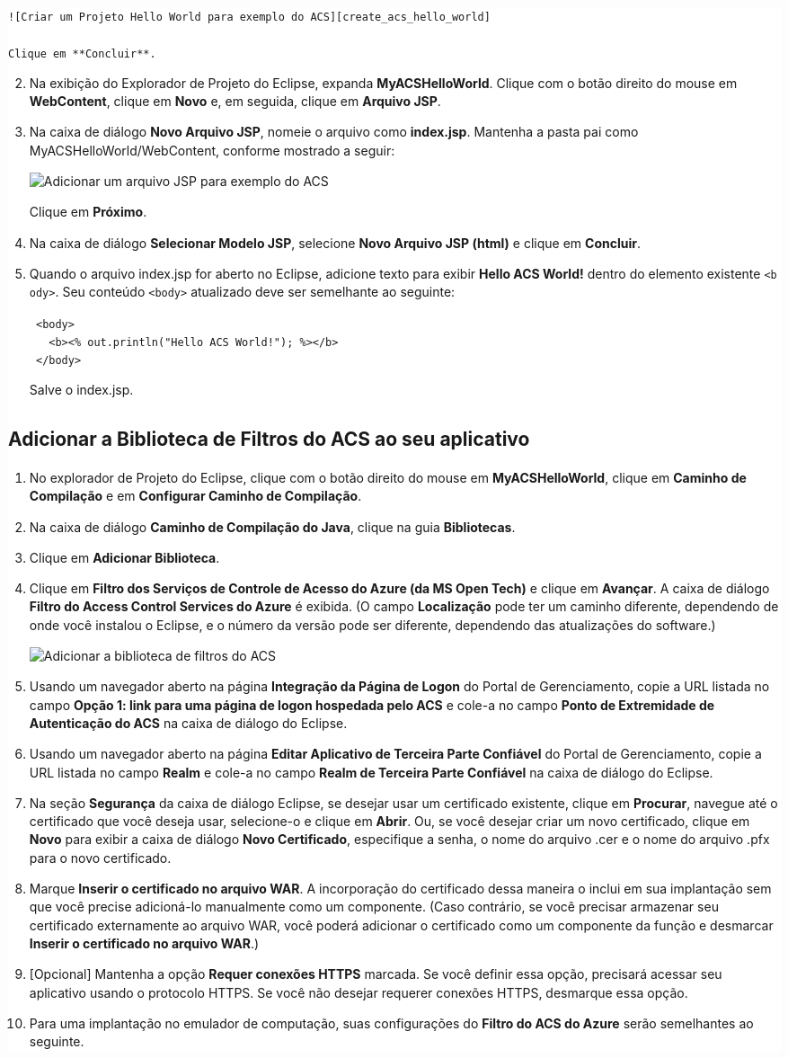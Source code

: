     ![Criar um Projeto Hello World para exemplo do ACS][create_acs_hello_world]
   
    Clique em **Concluir**.
2. Na exibição do Explorador de Projeto do Eclipse, expanda **MyACSHelloWorld**. Clique com o botão direito do mouse em **WebContent**, clique em **Novo** e, em seguida, clique em **Arquivo JSP**.
3. Na caixa de diálogo **Novo Arquivo JSP**, nomeie o arquivo como **index.jsp**. Mantenha a pasta pai como MyACSHelloWorld/WebContent, conforme mostrado a seguir:
   
    ![Adicionar um arquivo JSP para exemplo do ACS][add_jsp_file_acs]
   
    Clique em **Próximo**.
4. Na caixa de diálogo **Selecionar Modelo JSP**, selecione **Novo Arquivo JSP (html)** e clique em **Concluir**.
5. Quando o arquivo index.jsp for aberto no Eclipse, adicione texto para exibir **Hello ACS World!** dentro do elemento existente `<body>`. Seu conteúdo `<body>` atualizado deve ser semelhante ao seguinte:
   
        <body>
          <b><% out.println("Hello ACS World!"); %></b>
        </body>
   
    Salve o index.jsp.

## <a name="add-the-acs-filter-library-to-your-application"></a>Adicionar a Biblioteca de Filtros do ACS ao seu aplicativo
1. No explorador de Projeto do Eclipse, clique com o botão direito do mouse em **MyACSHelloWorld**, clique em **Caminho de Compilação** e em **Configurar Caminho de Compilação**.
2. Na caixa de diálogo **Caminho de Compilação do Java**, clique na guia **Bibliotecas**.
3. Clique em **Adicionar Biblioteca**.
4. Clique em **Filtro dos Serviços de Controle de Acesso do Azure (da MS Open Tech)** e clique em **Avançar**. A caixa de diálogo **Filtro do Access Control Services do Azure** é exibida.  (O campo **Localização** pode ter um caminho diferente, dependendo de onde você instalou o Eclipse, e o número da versão pode ser diferente, dependendo das atualizações do software.)
   
    ![Adicionar a biblioteca de filtros do ACS][add_acs_filter_lib]
5. Usando um navegador aberto na página **Integração da Página de Logon** do Portal de Gerenciamento, copie a URL listada no campo **Opção 1: link para uma página de logon hospedada pelo ACS** e cole-a no campo **Ponto de Extremidade de Autenticação do ACS** na caixa de diálogo do Eclipse.
6. Usando um navegador aberto na página **Editar Aplicativo de Terceira Parte Confiável** do Portal de Gerenciamento, copie a URL listada no campo **Realm** e cole-a no campo **Realm de Terceira Parte Confiável** na caixa de diálogo do Eclipse.
7. Na seção **Segurança** da caixa de diálogo Eclipse, se desejar usar um certificado existente, clique em **Procurar**, navegue até o certificado que você deseja usar, selecione-o e clique em **Abrir**. Ou, se você desejar criar um novo certificado, clique em **Novo** para exibir a caixa de diálogo **Novo Certificado**, especifique a senha, o nome do arquivo .cer e o nome do arquivo .pfx para o novo certificado.
8. Marque **Inserir o certificado no arquivo WAR**. A incorporação do certificado dessa maneira o inclui em sua implantação sem que você precise adicioná-lo manualmente como um componente. (Caso contrário, se você precisar armazenar seu certificado externamente ao arquivo WAR, você poderá adicionar o certificado como um componente da função e desmarcar **Inserir o certificado no arquivo WAR**.)
9. [Opcional] Mantenha a opção **Requer conexões HTTPS** marcada. Se você definir essa opção, precisará acessar seu aplicativo usando o protocolo HTTPS. Se você não desejar requerer conexões HTTPS, desmarque essa opção.
10. Para uma implantação no emulador de computação, suas configurações do **Filtro do ACS do Azure** serão semelhantes ao seguinte.
    

[What is ACS?]: #what-is
[Concepts]: #concepts
[Prerequisites]: #pre
[Create a Java web application]: #create-java-app
[Create an ACS Namespace]: #create-namespace
[Add Identity Providers]: #add-IP
[Add a Relying Party Application]: #add-RP
[Create Rules]: #create-rules
[Upload a certificate to your ACS namespace]: #upload-certificate
[Review the Application Integration Page]: #review-app-int
[Configure Trust between ACS and Your ASP.NET Web Application]: #config-trust
[Add the ACS Filter library to your application]: #add_acs_filter_library
[Deploy to the compute emulator]: #deploy_compute_emulator
[Deploy to Azure]: #deploy_azure
[Next steps]: #next_steps
[project website]: http://wastarterkit4java.codeplex.com/releases/view/61026
[How to view SAML returned by the Azure Access Control Service]: active-directory-java-view-saml-returned-by-access-control.md
[Access Control Service 2.0]: http://go.microsoft.com/fwlink/?LinkID=212360
[Windows Identity Foundation]: http://www.microsoft.com/download/en/details.aspx?id=17331
[Windows Identity Foundation SDK]: http://www.microsoft.com/download/en/details.aspx?id=4451
[Azure Management Portal]: https://manage.windowsazure.com
[acs_flow]: ./media/active-directory-java-authenticate-users-access-control-eclipse/ACSFlow.png
[add_acs_filter_lib]: ./media/active-directory-java-authenticate-users-access-control-eclipse/AddACSFilterLibrary.png
[add_acs_filter_lib_emulator]: ./media/active-directory-java-authenticate-users-access-control-eclipse/AddACSFilterLibraryEmulator.png
[add_acs_filter_lib_production]: ./media/active-directory-java-authenticate-users-access-control-eclipse/AddACSFilterLibraryProduction.png
[relying_party_realm_emulator]: ./media/active-directory-java-authenticate-users-access-control-eclipse/RelyingPartyRealmEmulator.png
[relying_party_return_url_emulator]: ./media/active-directory-java-authenticate-users-access-control-eclipse/RelyingPartyReturnURLEmulator.png
[relying_party_realm_production]: ./media/active-directory-java-authenticate-users-access-control-eclipse/RelyingPartyRealmProduction.png
[relying_party_return_url_production]: ./media/active-directory-java-authenticate-users-access-control-eclipse/RelyingPartyReturnURLProduction.png
[add_cert_component]: ./media/active-directory-java-authenticate-users-access-control-eclipse/AddCertificateComponent.png
[add_jsp_file_acs]: ./media/active-directory-java-authenticate-users-access-control-eclipse/AddJSPFileACS.png
[create_acs_hello_world]: ./media/active-directory-java-authenticate-users-access-control-eclipse/CreateACSHelloWorld.png
[add_token_signing_cert]: ./media/active-directory-java-authenticate-users-access-control-eclipse/AddTokenSigningCertificate.png